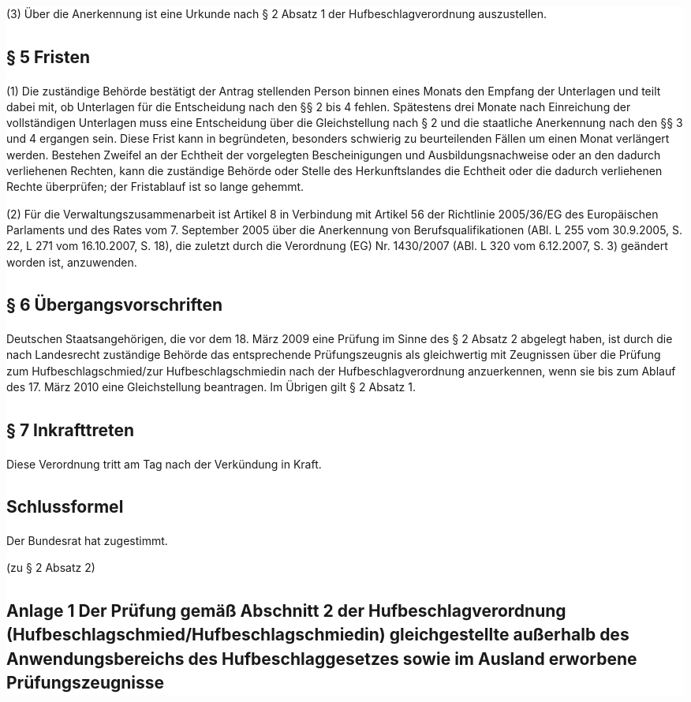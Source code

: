 (3) Über die Anerkennung ist eine Urkunde nach § 2 Absatz 1 der
Hufbeschlagverordnung auszustellen.


## § 5 Fristen

(1) Die zuständige Behörde bestätigt der Antrag stellenden Person
binnen eines Monats den Empfang der Unterlagen und teilt dabei mit, ob
Unterlagen für die Entscheidung nach den §§ 2 bis 4 fehlen. Spätestens
drei Monate nach Einreichung der vollständigen Unterlagen muss eine
Entscheidung über die Gleichstellung nach § 2 und die staatliche
Anerkennung nach den §§ 3 und 4 ergangen sein. Diese Frist kann in
begründeten, besonders schwierig zu beurteilenden Fällen um einen
Monat verlängert werden. Bestehen Zweifel an der Echtheit der
vorgelegten Bescheinigungen und Ausbildungsnachweise oder an den
dadurch verliehenen Rechten, kann die zuständige Behörde oder Stelle
des Herkunftslandes die Echtheit oder die dadurch verliehenen Rechte
überprüfen; der Fristablauf ist so lange gehemmt.

(2) Für die Verwaltungszusammenarbeit ist Artikel 8 in Verbindung mit
Artikel 56 der Richtlinie 2005/36/EG des Europäischen Parlaments und
des Rates vom 7. September 2005 über die Anerkennung von
Berufsqualifikationen (ABl. L 255 vom 30.9.2005, S. 22, L 271 vom
16\.10.2007, S. 18), die zuletzt durch die Verordnung (EG) Nr.
1430/2007 (ABl. L 320 vom 6.12.2007, S. 3) geändert worden ist,
anzuwenden.


## § 6 Übergangsvorschriften

Deutschen Staatsangehörigen, die vor dem 18. März 2009 eine Prüfung im
Sinne des § 2 Absatz 2 abgelegt haben, ist durch die nach Landesrecht
zuständige Behörde das entsprechende Prüfungszeugnis als gleichwertig
mit Zeugnissen über die Prüfung zum Hufbeschlagschmied/zur
Hufbeschlagschmiedin nach der Hufbeschlagverordnung anzuerkennen, wenn
sie bis zum Ablauf des 17. März 2010 eine Gleichstellung beantragen.
Im Übrigen gilt § 2 Absatz 1.


## § 7 Inkrafttreten

Diese Verordnung tritt am Tag nach der Verkündung in Kraft.


## Schlussformel

Der Bundesrat hat zugestimmt.

(zu § 2 Absatz 2)

## Anlage 1 Der Prüfung gemäß Abschnitt 2 der Hufbeschlagverordnung (Hufbeschlagschmied/Hufbeschlagschmiedin) gleichgestellte außerhalb des Anwendungsbereichs des Hufbeschlaggesetzes sowie im Ausland erworbene Prüfungszeugnisse
